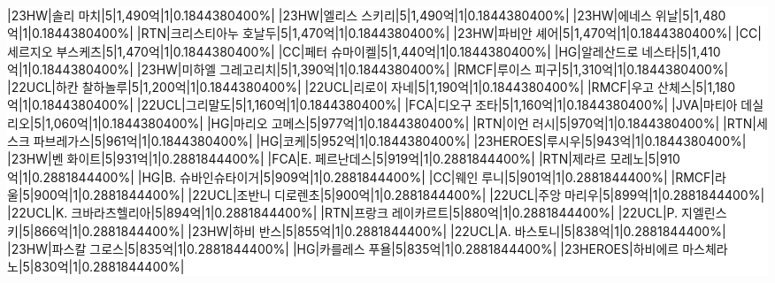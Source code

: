 |23HW|솔리 마치|5|1,490억|1|0.1844380400%|
|23HW|엘리스 스키리|5|1,490억|1|0.1844380400%|
|23HW|에네스 위날|5|1,480억|1|0.1844380400%|
|RTN|크리스티아누 호날두|5|1,470억|1|0.1844380400%|
|23HW|파비안 셰어|5|1,470억|1|0.1844380400%|
|CC|세르지오 부스케츠|5|1,470억|1|0.1844380400%|
|CC|페터 슈마이켈|5|1,440억|1|0.1844380400%|
|HG|알레산드로 네스타|5|1,410억|1|0.1844380400%|
|23HW|미하엘 그레고리치|5|1,390억|1|0.1844380400%|
|RMCF|루이스 피구|5|1,310억|1|0.1844380400%|
|22UCL|하칸 찰하놀루|5|1,200억|1|0.1844380400%|
|22UCL|리로이 자네|5|1,190억|1|0.1844380400%|
|RMCF|우고 산체스|5|1,180억|1|0.1844380400%|
|22UCL|그리말도|5|1,160억|1|0.1844380400%|
|FCA|디오구 조타|5|1,160억|1|0.1844380400%|
|JVA|마티아 데실리오|5|1,060억|1|0.1844380400%|
|HG|마리오 고메스|5|977억|1|0.1844380400%|
|RTN|이언 러시|5|970억|1|0.1844380400%|
|RTN|세스크 파브레가스|5|961억|1|0.1844380400%|
|HG|코케|5|952억|1|0.1844380400%|
|23HEROES|루시우|5|943억|1|0.1844380400%|
|23HW|벤 화이트|5|931억|1|0.2881844400%|
|FCA|E. 페르난데스|5|919억|1|0.2881844400%|
|RTN|제라르 모레노|5|910억|1|0.2881844400%|
|HG|B. 슈바인슈타이거|5|909억|1|0.2881844400%|
|CC|웨인 루니|5|901억|1|0.2881844400%|
|RMCF|라울|5|900억|1|0.2881844400%|
|22UCL|조반니 디로렌초|5|900억|1|0.2881844400%|
|22UCL|주앙 마리우|5|899억|1|0.2881844400%|
|22UCL|K. 크바라츠헬리아|5|894억|1|0.2881844400%|
|RTN|프랑크 레이카르트|5|880억|1|0.2881844400%|
|22UCL|P. 지엘린스키|5|866억|1|0.2881844400%|
|23HW|하비 반스|5|855억|1|0.2881844400%|
|22UCL|A. 바스토니|5|838억|1|0.2881844400%|
|23HW|파스칼 그로스|5|835억|1|0.2881844400%|
|HG|카를레스 푸욜|5|835억|1|0.2881844400%|
|23HEROES|하비에르 마스체라노|5|830억|1|0.2881844400%|
